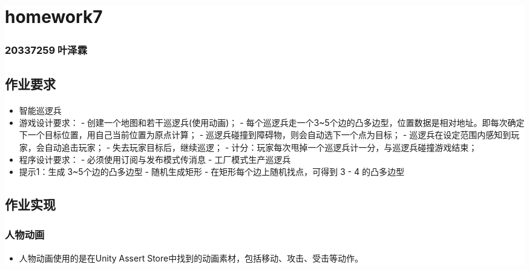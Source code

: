 # homework7

### 20337259 叶泽霖

## 作业要求

-  智能巡逻兵 
  -  游戏设计要求： 
    -  创建一个地图和若干巡逻兵(使用动画)； 
    -  每个巡逻兵走一个3~5个边的凸多边型，位置数据是相对地址。即每次确定下一个目标位置，用自己当前位置为原点计算； 
    -  巡逻兵碰撞到障碍物，则会自动选下一个点为目标； 
    -  巡逻兵在设定范围内感知到玩家，会自动追击玩家； 
    -  失去玩家目标后，继续巡逻； 
    -  计分：玩家每次甩掉一个巡逻兵计一分，与巡逻兵碰撞游戏结束；
  -  程序设计要求： 
    -  必须使用订阅与发布模式传消息 
    -  工厂模式生产巡逻兵 
  -  提示1：生成 3~5个边的凸多边型 
    -  随机生成矩形 
    -  在矩形每个边上随机找点，可得到 3 - 4 的凸多边型

## 作业实现

### 人物动画

- 人物动画使用的是在Unity Assert Store中找到的动画素材，包括移动、攻击、受击等动作。